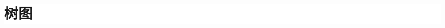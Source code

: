 #  树图
 <iframe width="100%" height="6000px" src="https://dompapi.bluemoon.com.cn/ubu-report-base-main/b-help/chart/tree"> </iframe>